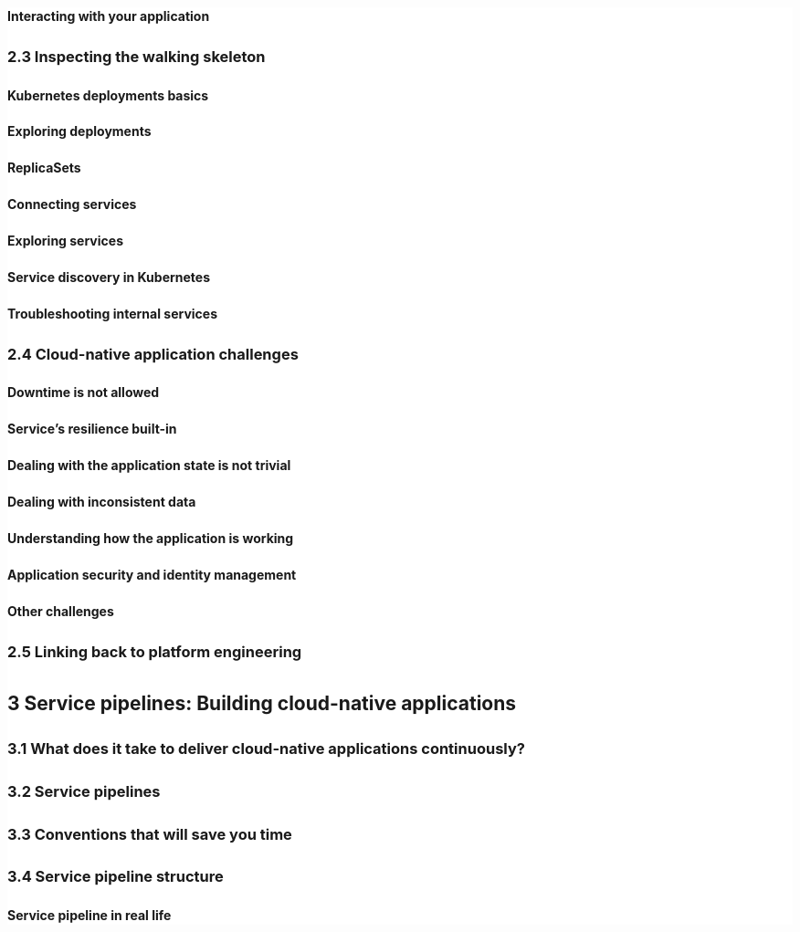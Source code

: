 #### Interacting with your application

### 2.3 Inspecting the walking skeleton

#### Kubernetes deployments basics

#### Exploring deployments

#### ReplicaSets

#### Connecting services

#### Exploring services

#### Service discovery in Kubernetes

#### Troubleshooting internal services

### 2.4 Cloud-native application challenges

#### Downtime is not allowed

#### Service’s resilience built-in

#### Dealing with the application state is not trivial

#### Dealing with inconsistent data

#### Understanding how the application is working

#### Application security and identity management

#### Other challenges

### 2.5 Linking back to platform engineering

## 3 Service pipelines: Building cloud-native applications

### 3.1 What does it take to deliver cloud-native applications continuously?

### 3.2 Service pipelines

### 3.3 Conventions that will save you time

### 3.4 Service pipeline structure

#### Service pipeline in real life
